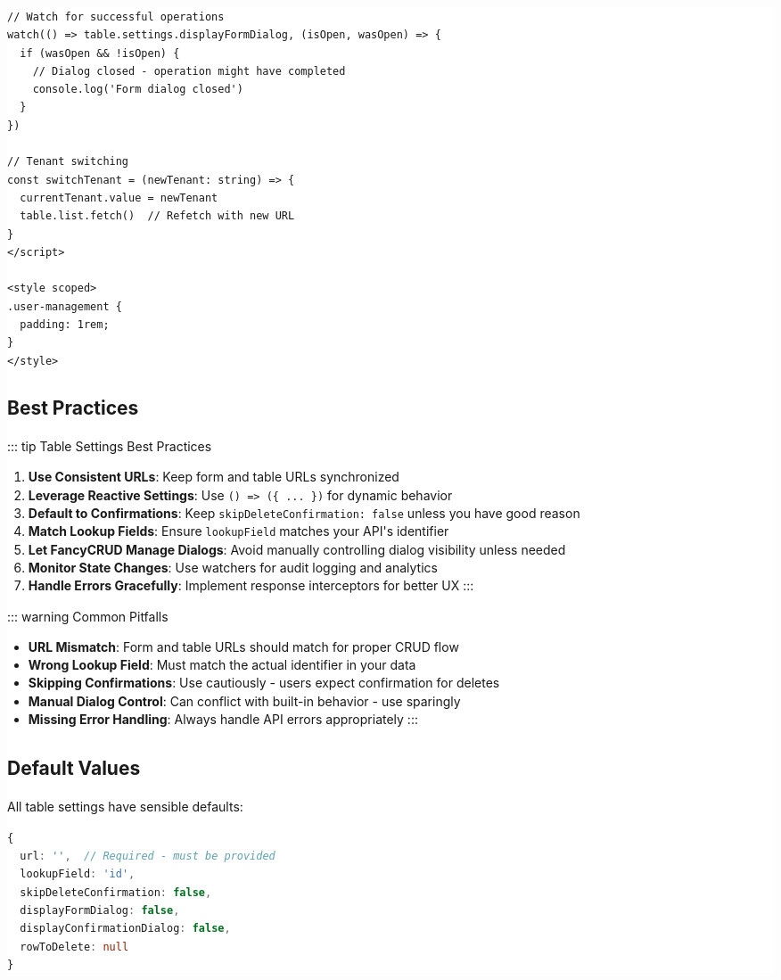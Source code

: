 ```vue
// Watch for successful operations
watch(() => table.settings.displayFormDialog, (isOpen, wasOpen) => {
  if (wasOpen && !isOpen) {
    // Dialog closed - operation might have completed
    console.log('Form dialog closed')
  }
})

// Tenant switching
const switchTenant = (newTenant: string) => {
  currentTenant.value = newTenant
  table.list.fetch()  // Refetch with new URL
}
</script>

<style scoped>
.user-management {
  padding: 1rem;
}
</style>
```

## Best Practices

::: tip Table Settings Best Practices
1. **Use Consistent URLs**: Keep form and table URLs synchronized
2. **Leverage Reactive Settings**: Use `() => ({ ... })` for dynamic behavior
3. **Default to Confirmations**: Keep `skipDeleteConfirmation: false` unless you have good reason
4. **Match Lookup Fields**: Ensure `lookupField` matches your API's identifier
5. **Let FancyCRUD Manage Dialogs**: Avoid manually controlling dialog visibility unless needed
6. **Monitor State Changes**: Use watchers for audit logging and analytics
7. **Handle Errors Gracefully**: Implement response interceptors for better UX
:::

::: warning Common Pitfalls
- **URL Mismatch**: Form and table URLs should match for proper CRUD flow
- **Wrong Lookup Field**: Must match the actual identifier in your data
- **Skipping Confirmations**: Use cautiously - users expect confirmation for deletes
- **Manual Dialog Control**: Can conflict with built-in behavior - use sparingly
- **Missing Error Handling**: Always handle API errors appropriately
:::

## Default Values

All table settings have sensible defaults:

```typescript
{
  url: '',  // Required - must be provided
  lookupField: 'id',
  skipDeleteConfirmation: false,
  displayFormDialog: false,
  displayConfirmationDialog: false,
  rowToDelete: null
}
```
